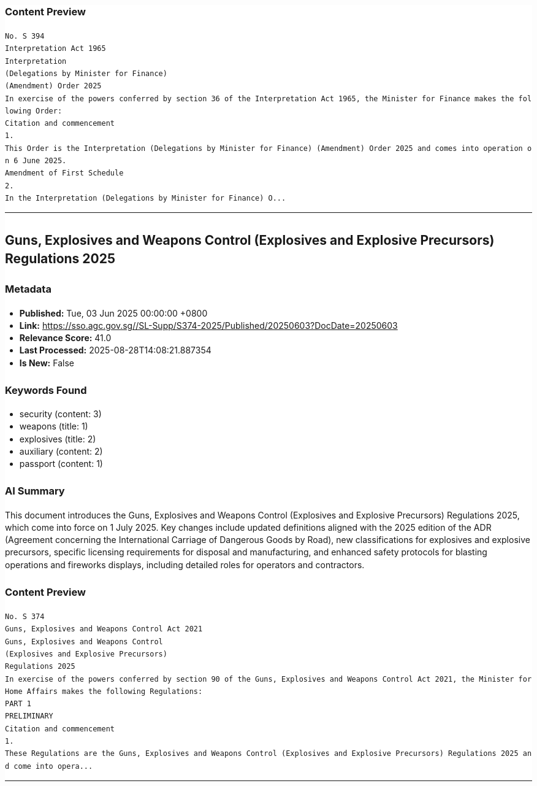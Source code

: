 ### Content Preview
```
No. S 394
Interpretation Act 1965
Interpretation
(Delegations by Minister for Finance)
(Amendment) Order 2025
In exercise of the powers conferred by section 36 of the Interpretation Act 1965, the Minister for Finance makes the following Order:
Citation and commencement
1.
This Order is the Interpretation (Delegations by Minister for Finance) (Amendment) Order 2025 and comes into operation on 6 June 2025.
Amendment of First Schedule
2.
In the Interpretation (Delegations by Minister for Finance) O...
```

---

## Guns, Explosives and Weapons Control (Explosives and Explosive Precursors) Regulations 2025

### Metadata
- **Published:** Tue, 03 Jun 2025 00:00:00 +0800
- **Link:** https://sso.agc.gov.sg//SL-Supp/S374-2025/Published/20250603?DocDate=20250603
- **Relevance Score:** 41.0
- **Last Processed:** 2025-08-28T14:08:21.887354
- **Is New:** False

### Keywords Found
- security (content: 3)
- weapons (title: 1)
- explosives (title: 2)
- auxiliary (content: 2)
- passport (content: 1)

### AI Summary
This document introduces the Guns, Explosives and Weapons Control (Explosives and Explosive Precursors) Regulations 2025, which come into force on 1 July 2025. Key changes include updated definitions aligned with the 2025 edition of the ADR (Agreement concerning the International Carriage of Dangerous Goods by Road), new classifications for explosives and explosive precursors, specific licensing requirements for disposal and manufacturing, and enhanced safety protocols for blasting operations and fireworks displays, including detailed roles for operators and contractors.

### Content Preview
```
No. S 374
Guns, Explosives and Weapons Control Act 2021
Guns, Explosives and Weapons Control
(Explosives and Explosive Precursors)
Regulations 2025
In exercise of the powers conferred by section 90 of the Guns, Explosives and Weapons Control Act 2021, the Minister for Home Affairs makes the following Regulations:
PART 1
PRELIMINARY
Citation and commencement
1.
These Regulations are the Guns, Explosives and Weapons Control (Explosives and Explosive Precursors) Regulations 2025 and come into opera...
```

---